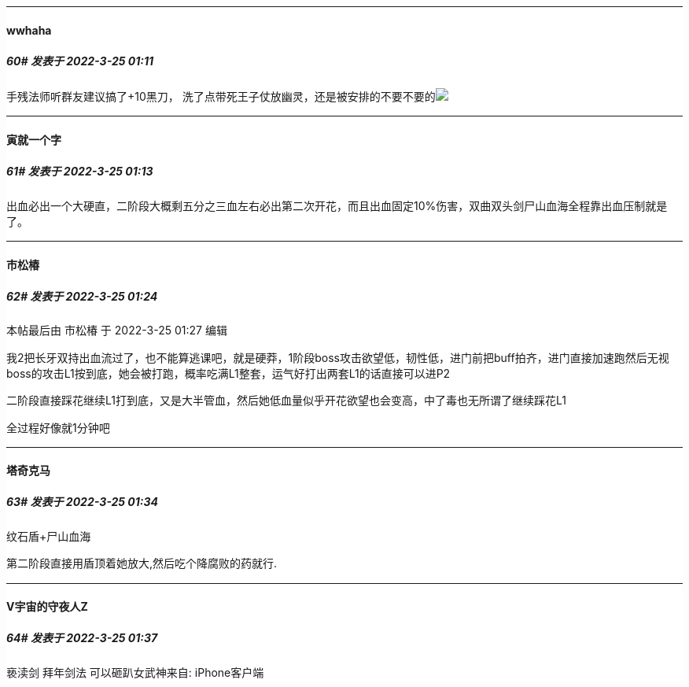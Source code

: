 *****

####  wwhaha  
##### 60#       发表于 2022-3-25 01:11

手残法师听群友建议搞了+10黑刀， 洗了点带死王子仗放幽灵，还是被安排的不要不要的<img src="https://static.saraba1st.com/image/smiley/face2017/135.png" referrerpolicy="no-referrer">



*****

####  寅就一个字  
##### 61#       发表于 2022-3-25 01:13

出血必出一个大硬直，二阶段大概剩五分之三血左右必出第二次开花，而且出血固定10%伤害，双曲双头剑尸山血海全程靠出血压制就是了。



*****

####  市松椿  
##### 62#       发表于 2022-3-25 01:24

 本帖最后由 市松椿 于 2022-3-25 01:27 编辑 

我2把长牙双持出血流过了，也不能算逃课吧，就是硬莽，1阶段boss攻击欲望低，韧性低，进门前把buff拍齐，进门直接加速跑然后无视boss的攻击L1按到底，她会被打跑，概率吃满L1整套，运气好打出两套L1的话直接可以进P2

二阶段直接踩花继续L1打到底，又是大半管血，然后她低血量似乎开花欲望也会变高，中了毒也无所谓了继续踩花L1

全过程好像就1分钟吧

*****

####  塔奇克马  
##### 63#       发表于 2022-3-25 01:34

纹石盾+尸山血海

第二阶段直接用盾顶着她放大,然后吃个降腐败的药就行.

*****

####  V宇宙的守夜人Z  
##### 64#       发表于 2022-3-25 01:37

亵渎剑 拜年剑法 可以砸趴女武神来自: iPhone客户端

